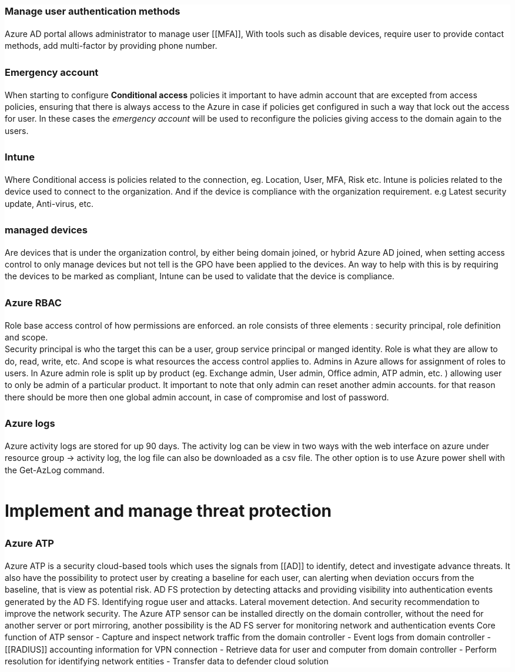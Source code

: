 

### Manage user authentication methods 
Azure AD portal allows administrator to manage user [[MFA]], With tools such as disable devices, require user to provide contact methods, add multi-factor by providing phone number.


### Emergency account
When starting to configure **Conditional access** policies it important to have admin account that are excepted from access policies, ensuring that there is always access to the Azure in case if policies get configured in such a way that lock out the access for user. In these cases the *emergency account* will be used to reconfigure the policies giving access to the domain again to the users. 

### Intune
Where Conditional access is policies related to the connection, eg. Location, User, MFA, Risk etc. Intune is policies related to the device used to connect to the organization. And if the device is compliance with the organization requirement. e.g Latest security update, Anti-virus, etc.

### managed devices 
Are devices that is under the organization control, by either being domain joined, or hybrid Azure AD joined, when setting access control to only manage devices but not tell is the GPO have been applied to the devices. An way to help with this is by requiring the devices to be marked as compliant, Intune can be used to validate that the device is compliance.


### Azure RBAC 
Role base access control of how permissions are enforced. an role consists of three elements : security principal, role definition and scope.  
Security principal is who the target this can be a user, group service principal or manged identity. Role is what they are allow to do, read, write, etc. And scope is what resources the access control applies to. 
Admins in Azure allows for assignment of roles to users. In Azure admin role is split up by product (eg. Exchange admin, User admin, Office admin, ATP admin, etc. ) allowing user to only be admin of a particular product. It important to note that only admin can reset another admin accounts. for that reason there should be more then one global admin account, in case of compromise and lost of password. 


### Azure logs 
Azure activity logs are stored for up 90 days. The activity log can be view in two ways with the web interface on azure under resource group -> activity log, the log file can also be downloaded as a csv file.  The other option is to use Azure power shell with the Get-AzLog command.

# Implement and manage threat protection 

### Azure ATP 
Azure ATP is a security cloud-based tools which uses the signals from [[AD]] to identify, detect and investigate advance threats. It also have the possibility to protect user by creating a baseline for each user, can alerting when deviation occurs from the baseline, that is view as potential risk. AD FS protection by detecting attacks and providing visibility into authentication events generated by the AD FS. Identifying rogue user and attacks. Lateral movement detection. And security recommendation to improve the network security. 
The Azure ATP sensor can be installed directly on the domain controller, without the need for another server or port mirroring, another possibility is the AD FS server for monitoring network and authentication events 
Core function of ATP sensor 
	-	Capture and inspect network traffic from the domain controller
	-	Event logs from domain controller
	-	[[RADIUS]] accounting information for VPN connection 
	-	Retrieve data for user and computer from domain controller
	-	Perform resolution for identifying network entities
	-	Transfer data to defender cloud solution 